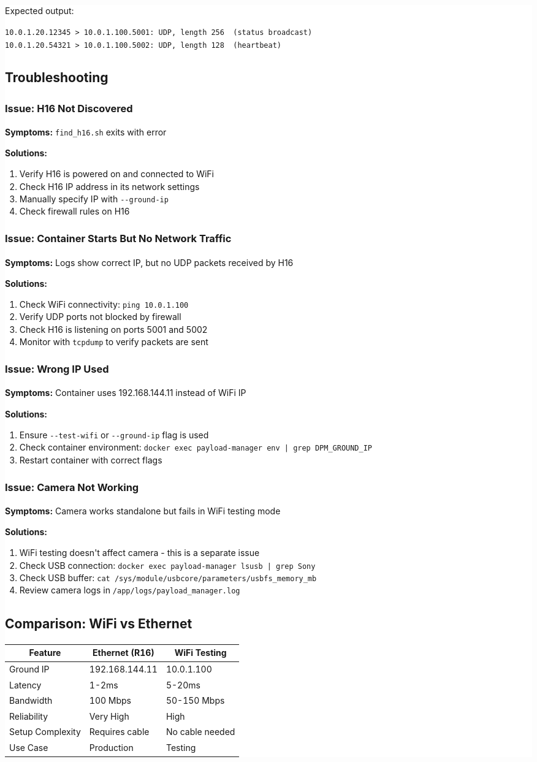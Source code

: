 Expected output:
```
10.0.1.20.12345 > 10.0.1.100.5001: UDP, length 256  (status broadcast)
10.0.1.20.54321 > 10.0.1.100.5002: UDP, length 128  (heartbeat)
```

## Troubleshooting

### Issue: H16 Not Discovered

**Symptoms:** `find_h16.sh` exits with error

**Solutions:**
1. Verify H16 is powered on and connected to WiFi
2. Check H16 IP address in its network settings
3. Manually specify IP with `--ground-ip`
4. Check firewall rules on H16

### Issue: Container Starts But No Network Traffic

**Symptoms:** Logs show correct IP, but no UDP packets received by H16

**Solutions:**
1. Check WiFi connectivity: `ping 10.0.1.100`
2. Verify UDP ports not blocked by firewall
3. Check H16 is listening on ports 5001 and 5002
4. Monitor with `tcpdump` to verify packets are sent

### Issue: Wrong IP Used

**Symptoms:** Container uses 192.168.144.11 instead of WiFi IP

**Solutions:**
1. Ensure `--test-wifi` or `--ground-ip` flag is used
2. Check container environment: `docker exec payload-manager env | grep DPM_GROUND_IP`
3. Restart container with correct flags

### Issue: Camera Not Working

**Symptoms:** Camera works standalone but fails in WiFi testing mode

**Solutions:**
1. WiFi testing doesn't affect camera - this is a separate issue
2. Check USB connection: `docker exec payload-manager lsusb | grep Sony`
3. Check USB buffer: `cat /sys/module/usbcore/parameters/usbfs_memory_mb`
4. Review camera logs in `/app/logs/payload_manager.log`

## Comparison: WiFi vs Ethernet

| Feature | Ethernet (R16) | WiFi Testing |
|---------|---------------|--------------|
| Ground IP | 192.168.144.11 | 10.0.1.100 |
| Latency | 1-2ms | 5-20ms |
| Bandwidth | 100 Mbps | 50-150 Mbps |
| Reliability | Very High | High |
| Setup Complexity | Requires cable | No cable needed |
| Use Case | Production | Testing |

